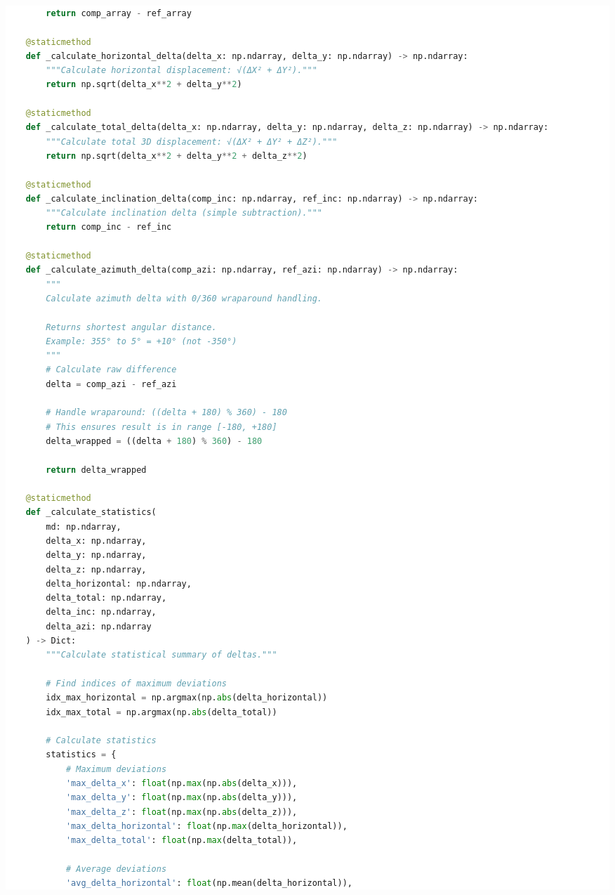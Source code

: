 ```python
        return comp_array - ref_array

    @staticmethod
    def _calculate_horizontal_delta(delta_x: np.ndarray, delta_y: np.ndarray) -> np.ndarray:
        """Calculate horizontal displacement: √(ΔX² + ΔY²)."""
        return np.sqrt(delta_x**2 + delta_y**2)

    @staticmethod
    def _calculate_total_delta(delta_x: np.ndarray, delta_y: np.ndarray, delta_z: np.ndarray) -> np.ndarray:
        """Calculate total 3D displacement: √(ΔX² + ΔY² + ΔZ²)."""
        return np.sqrt(delta_x**2 + delta_y**2 + delta_z**2)

    @staticmethod
    def _calculate_inclination_delta(comp_inc: np.ndarray, ref_inc: np.ndarray) -> np.ndarray:
        """Calculate inclination delta (simple subtraction)."""
        return comp_inc - ref_inc

    @staticmethod
    def _calculate_azimuth_delta(comp_azi: np.ndarray, ref_azi: np.ndarray) -> np.ndarray:
        """
        Calculate azimuth delta with 0/360 wraparound handling.

        Returns shortest angular distance.
        Example: 355° to 5° = +10° (not -350°)
        """
        # Calculate raw difference
        delta = comp_azi - ref_azi

        # Handle wraparound: ((delta + 180) % 360) - 180
        # This ensures result is in range [-180, +180]
        delta_wrapped = ((delta + 180) % 360) - 180

        return delta_wrapped

    @staticmethod
    def _calculate_statistics(
        md: np.ndarray,
        delta_x: np.ndarray,
        delta_y: np.ndarray,
        delta_z: np.ndarray,
        delta_horizontal: np.ndarray,
        delta_total: np.ndarray,
        delta_inc: np.ndarray,
        delta_azi: np.ndarray
    ) -> Dict:
        """Calculate statistical summary of deltas."""

        # Find indices of maximum deviations
        idx_max_horizontal = np.argmax(np.abs(delta_horizontal))
        idx_max_total = np.argmax(np.abs(delta_total))

        # Calculate statistics
        statistics = {
            # Maximum deviations
            'max_delta_x': float(np.max(np.abs(delta_x))),
            'max_delta_y': float(np.max(np.abs(delta_y))),
            'max_delta_z': float(np.max(np.abs(delta_z))),
            'max_delta_horizontal': float(np.max(delta_horizontal)),
            'max_delta_total': float(np.max(delta_total)),

            # Average deviations
            'avg_delta_horizontal': float(np.mean(delta_horizontal)),
```
